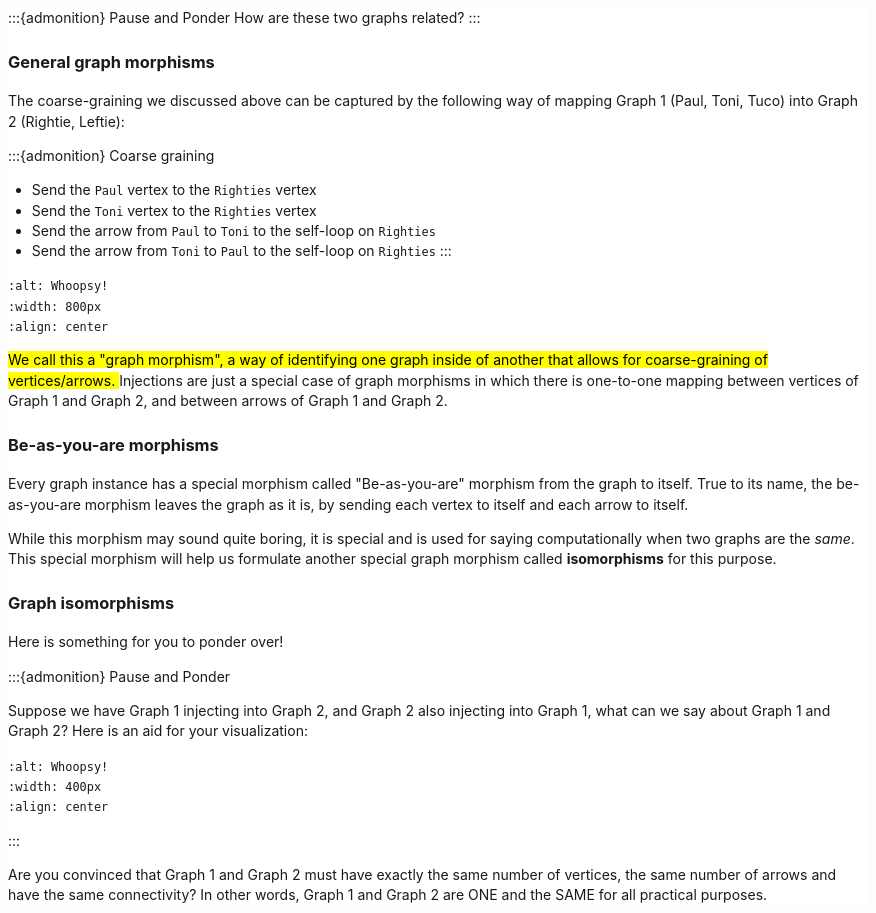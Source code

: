 :::{admonition} Pause and Ponder
How are these two graphs related?
:::

### General graph morphisms

The coarse-graining we discussed above can be captured by the following way of mapping Graph 1 (Paul, Toni, Tuco) into Graph 2 (Rightie, Leftie):

:::{admonition} Coarse graining
* Send the `Paul` vertex to the `Righties` vertex
* Send the `Toni` vertex to the `Righties` vertex
* Send the arrow from `Paul` to `Toni` to the self-loop on `Righties`
* Send the arrow from `Toni` to `Paul` to the self-loop on `Righties`
:::

```{image} assets/Ch5/RightiesVSLefties.gif
:alt: Whoopsy!
:width: 800px
:align: center
```
<mark> We call this a "graph morphism", a way of identifying one graph inside of another that allows for coarse-graining of vertices/arrows. 
</mark> Injections are just a special case of graph morphisms in which there is one-to-one mapping between vertices of Graph 1 and Graph 2, and between arrows of Graph 1 and Graph 2. 

### Be-as-you-are morphisms

Every graph instance has a special morphism called "Be-as-you-are" morphism from the graph to itself. True to its name, the be-as-you-are morphism leaves the graph as it is, by sending each vertex to itself and each arrow to itself. 

While this morphism may sound quite boring, it is special and is used for saying computationally when two graphs are the *same*. This special morphism will help us formulate another special graph morphism called **isomorphisms** for this purpose. 

### Graph isomorphisms

Here is something for you to ponder over!

:::{admonition} Pause and Ponder

Suppose we have Graph 1 injecting into Graph 2, and Graph 2 also injecting into Graph 1, what can we say about Graph 1 and Graph 2? Here is an aid for your visualization: 

```{image} assets/Ch3-4/InjectSki.gif
:alt: Whoopsy!
:width: 400px
:align: center
```

:::

Are you convinced that Graph 1 and Graph 2 must have exactly the same number of vertices, the same number of arrows and have the same connectivity? In other words, Graph 1 and Graph 2 are ONE and the SAME for all practical purposes.  
